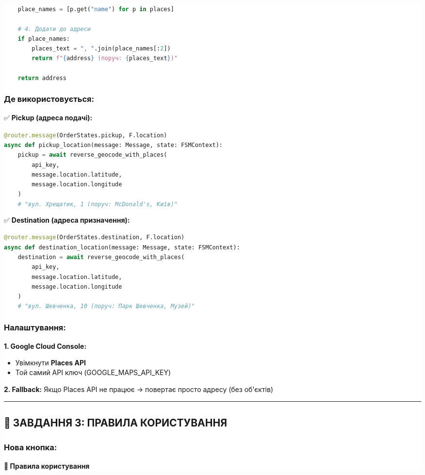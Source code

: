 ```python
    place_names = [p.get("name") for p in places]
    
    # 4. Додати до адреси
    if place_names:
        places_text = ", ".join(place_names[:2])
        return f"{address} (поруч: {places_text})"
    
    return address
```

### Де використовується:

✅ **Pickup (адреса подачі):**
```python
@router.message(OrderStates.pickup, F.location)
async def pickup_location(message: Message, state: FSMContext):
    pickup = await reverse_geocode_with_places(
        api_key,
        message.location.latitude,
        message.location.longitude
    )
    # "вул. Хрещатик, 1 (поруч: McDonald's, Київ)"
```

✅ **Destination (адреса призначення):**
```python
@router.message(OrderStates.destination, F.location)
async def destination_location(message: Message, state: FSMContext):
    destination = await reverse_geocode_with_places(
        api_key,
        message.location.latitude,
        message.location.longitude
    )
    # "вул. Шевченка, 10 (поруч: Парк Шевченка, Музей)"
```

### Налаштування:

**1. Google Cloud Console:**
- Увімкнути **Places API**
- Той самий API ключ (GOOGLE_MAPS_API_KEY)

**2. Fallback:**
Якщо Places API не працює → повертає просто адресу (без об'єктів)

---

## 📖 ЗАВДАННЯ 3: ПРАВИЛА КОРИСТУВАННЯ

### Нова кнопка:

**📖 Правила користування**
